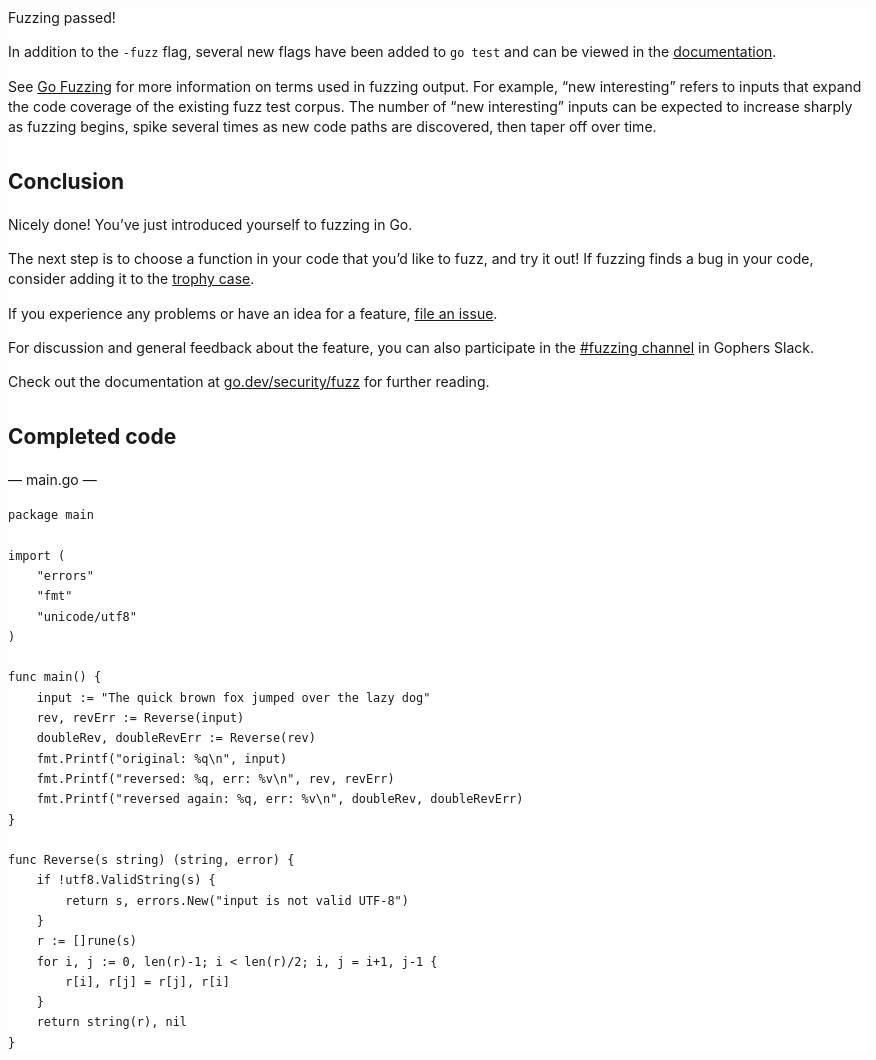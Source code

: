 
Fuzzing passed!

In addition to the `-fuzz` flag, several new flags have been added to `go test` and can be viewed in the [documentation](/security/fuzz/#custom-settings).

See [Go Fuzzing](/security/fuzz/#command-line-output) for more information on terms used in fuzzing output. For example, “new interesting” refers to inputs that expand the code coverage of the existing fuzz test corpus. The number of “new interesting” inputs can be expected to increase sharply as fuzzing begins, spike several times as new code paths are discovered, then taper off over time.




## Conclusion

Nicely done! You’ve just introduced yourself to fuzzing in Go.

The next step is to choose a function in your code that you’d like to fuzz, and try it out! If fuzzing finds a bug in your code, consider adding it to the [trophy case](/wiki/Fuzzing-trophy-case).

If you experience any problems or have an idea for a feature, [file an issue](/issue/new/?&labels=fuzz).

For discussion and general feedback about the feature, you can also participate in the [#fuzzing channel](https://gophers.slack.com/archives/CH5KV1AKE) in Gophers Slack.

Check out the documentation at [go.dev/security/fuzz](/security/fuzz/#requirements) for further reading.

## Completed code

— main.go —
    
    
    package main
    
    import (
        "errors"
        "fmt"
        "unicode/utf8"
    )
    
    func main() {
        input := "The quick brown fox jumped over the lazy dog"
        rev, revErr := Reverse(input)
        doubleRev, doubleRevErr := Reverse(rev)
        fmt.Printf("original: %q\n", input)
        fmt.Printf("reversed: %q, err: %v\n", rev, revErr)
        fmt.Printf("reversed again: %q, err: %v\n", doubleRev, doubleRevErr)
    }
    
    func Reverse(s string) (string, error) {
        if !utf8.ValidString(s) {
            return s, errors.New("input is not valid UTF-8")
        }
        r := []rune(s)
        for i, j := 0, len(r)-1; i < len(r)/2; i, j = i+1, j-1 {
            r[i], r[j] = r[j], r[i]
        }
        return string(r), nil
    }
    